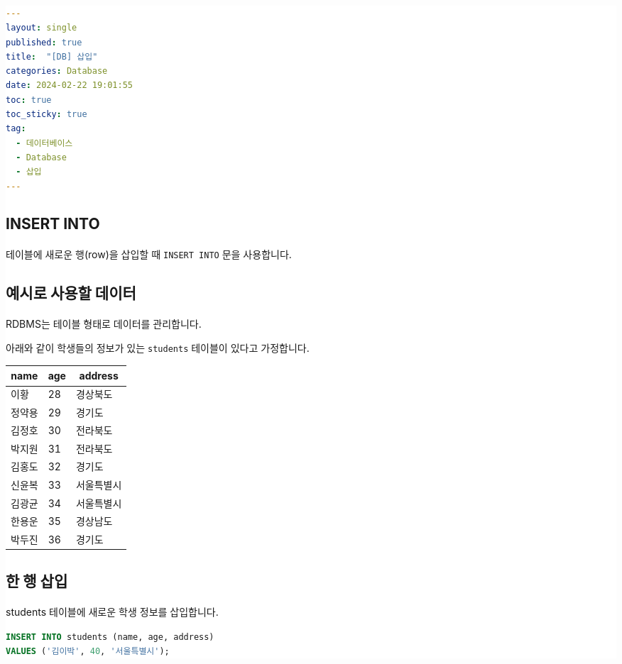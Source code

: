 ```yaml
---
layout: single
published: true
title:  "[DB] 삽입"
categories: Database
date: 2024-02-22 19:01:55
toc: true
toc_sticky: true
tag:   
  - 데이터베이스
  - Database
  - 삽입
---
```


## INSERT INTO

테이블에 새로운 행(row)을 삽입할 때 `INSERT INTO` 문을 사용합니다.

## 예시로 사용할 데이터

RDBMS는 테이블 형태로 데이터를 관리합니다.

아래와 같이 학생들의 정보가 있는 `students` 테이블이 있다고 가정합니다.

| name | age | address |
| --- | --- | --- |
| 이황 | 28 | 경상북도 |
| 정약용 | 29 | 경기도 |
| 김정호 | 30 | 전라북도 |
| 박지원 | 31 | 전라북도 |
| 김홍도 | 32 | 경기도 |
| 신윤복 | 33 | 서울특별시 |
| 김광균 | 34 | 서울특별시 |
| 한용운 | 35 | 경상남도 |
| 박두진 | 36 | 경기도 |

## 한 행 삽입

students 테이블에 새로운 학생 정보를 삽입합니다. 

```sql
INSERT INTO students (name, age, address)
VALUES ('김이박', 40, '서울특별시');
```
